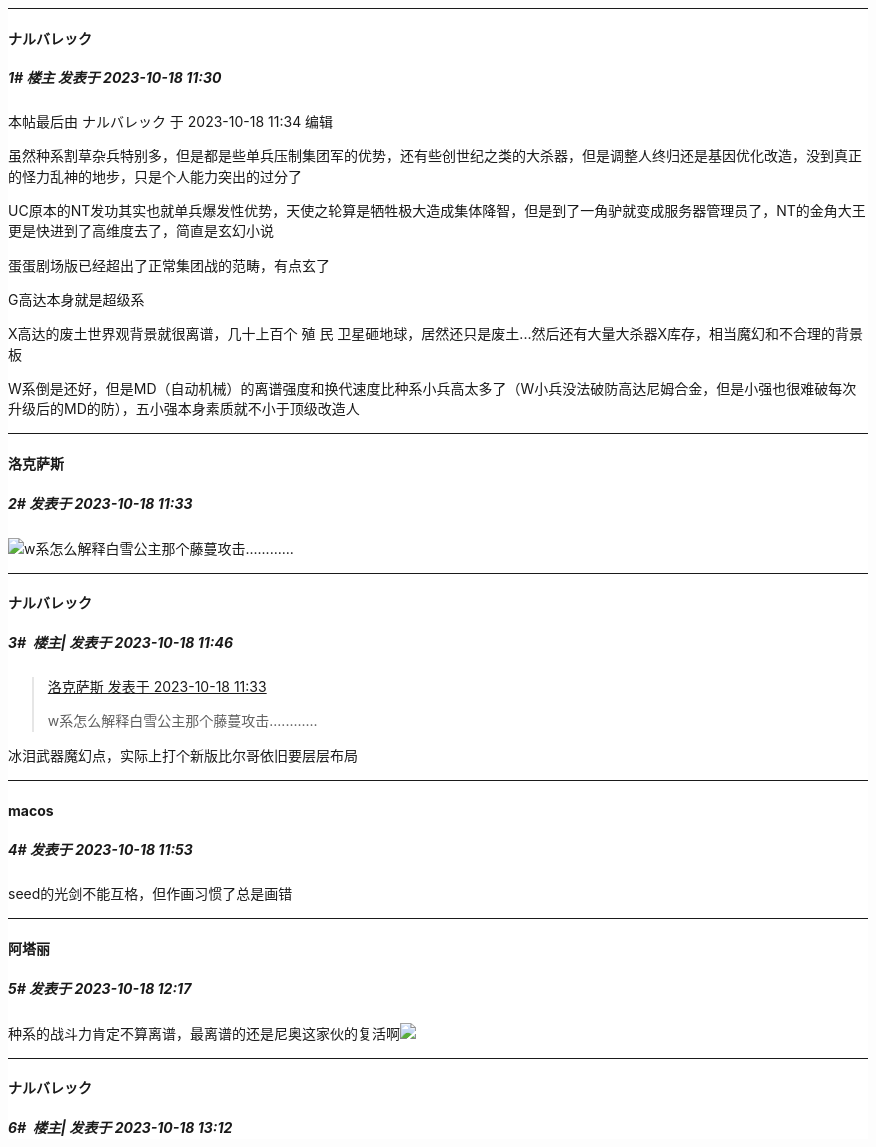 
*****

####  ナルバレック  
##### 1#       楼主       发表于 2023-10-18 11:30

 本帖最后由 ナルバレック 于 2023-10-18 11:34 编辑 

虽然种系割草杂兵特别多，但是都是些单兵压制集团军的优势，还有些创世纪之类的大杀器，但是调整人终归还是基因优化改造，没到真正的怪力乱神的地步，只是个人能力突出的过分了

UC原本的NT发功其实也就单兵爆发性优势，天使之轮算是牺牲极大造成集体降智，但是到了一角驴就变成服务器管理员了，NT的金角大王更是快进到了高维度去了，简直是玄幻小说

蛋蛋剧场版已经超出了正常集团战的范畴，有点玄了

G高达本身就是超级系

X高达的废土世界观背景就很离谱，几十上百个 殖 民 卫星砸地球，居然还只是废土...然后还有大量大杀器X库存，相当魔幻和不合理的背景板

W系倒是还好，但是MD（自动机械）的离谱强度和换代速度比种系小兵高太多了（W小兵没法破防高达尼姆合金，但是小强也很难破每次升级后的MD的防），五小强本身素质就不小于顶级改造人

*****

####  洛克萨斯  
##### 2#       发表于 2023-10-18 11:33

<img src="https://static.saraba1st.com/image/smiley/face2017/067.png" referrerpolicy="no-referrer">w系怎么解释白雪公主那个藤蔓攻击............

*****

####  ナルバレック  
##### 3#         楼主| 发表于 2023-10-18 11:46

<blockquote><a href="httphttps://bbs.saraba1st.com/2b/forum.php?mod=redirect&amp;goto=findpost&amp;pid=62750251&amp;ptid=2157125" target="_blank">洛克萨斯 发表于 2023-10-18 11:33</a>

w系怎么解释白雪公主那个藤蔓攻击............</blockquote>
冰泪武器魔幻点，实际上打个新版比尔哥依旧要层层布局

*****

####  macos  
##### 4#       发表于 2023-10-18 11:53

seed的光剑不能互格，但作画习惯了总是画错

*****

####  阿塔丽  
##### 5#       发表于 2023-10-18 12:17

种系的战斗力肯定不算离谱，最离谱的还是尼奥这家伙的复活啊<img src="https://static.saraba1st.com/image/smiley/face2017/067.png" referrerpolicy="no-referrer">

*****

####  ナルバレック  
##### 6#         楼主| 发表于 2023-10-18 13:12
